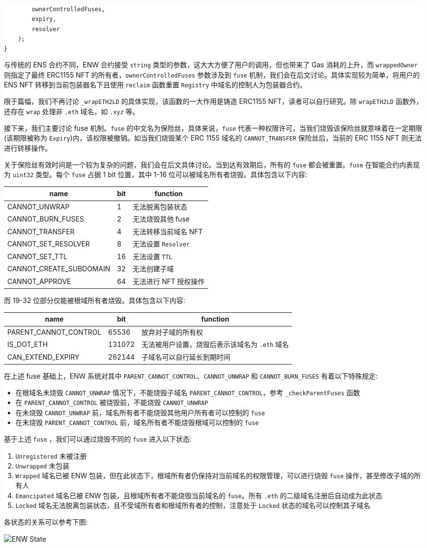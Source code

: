 ```solidity
        ownerControlledFuses,
        expiry,
        resolver
    );
}
```

与传统的 ENS 合约不同，ENW 合约接受 `string` 类型的参数，这大大方便了用户的调用，但也带来了 Gas 消耗的上升，而 `wrappedOwner` 则指定了最终 ERC1155 NFT 的所有者，`ownerControlledFuses` 参数涉及到 `fuse` 机制，我们会在后文讨论。具体实现较为简单，将用户的 ENS NFT 转移到当前包装器名下且使用 `reclaim` 函数重置 `Registry` 中域名的控制人为包装器合约。

限于篇幅，我们不再讨论 `_wrapETH2LD` 的具体实现，该函数的一大作用是铸造 ERC1155 NFT，读者可以自行研究。除 `wrapETH2LD` 函数外，还存在 `wrap` 处理非 `.eth` 域名，如 `.xyz` 等。

接下来，我们主要讨论 fuse 机制。`fuse` 的中文名为保险丝，具体来说，`fuse` 代表一种权限许可，当我们烧毁该保险丝就意味着在一定期限(该期限被称为 `Expiry`)内，该权限被撤销。如当我们烧毁某个 ERC 1155 域名的 `CANNOT_TRANSFER` 保险丝后，当前的 ERC 1155 NFT 则无法进行转移操作。

关于保险丝有效时间是一个较为复杂的问题，我们会在后文具体讨论。当到达有效期后，所有的 `fuse` 都会被重置。`fuse` 在智能合约内表现为 `uint32` 类型。每个 `fuse` 占据 1 bit 位置，其中 1-16 位可以被域名所有者烧毁。具体包含以下内容:

 name               | bit | function    
--------------------|-----|-------------
 CANNOT_UNWRAP      | 1   | 无法脱离包装状态    
 CANNOT_BURN_FUSES  | 2   | 无法烧毁其他 fuse 
 CANNOT_TRANSFER    | 4   | 无法转移当前域名 NFT
 CANNOT_SET_RESOLVER| 8   | 无法设置 `Resolver`
 CANNOT_SET_TTL     | 16  | 无法设置 `TTL`
 CANNOT_CREATE_SUBDOMAIN | 32 | 无法创建子域
 CANNOT_APPROVE     | 64 | 无法进行 NFT 授权操作

而 19-32 位部分仅能被根域所有者烧毁。具体包含以下内容:

 name               | bit | function    
--------------------|-----|-------------
 PARENT_CANNOT_CONTROL | 65536   | 放弃对子域的所有权
 IS_DOT_ETH         | 131072 | 无法被用户设置，烧毁后表示该域名为 `.eth` 域名
 CAN_EXTEND_EXPIRY  | 262144 | 子域名可以自行延长到期时间

在上述 fuse 基础上，ENW 系统对其中 `PARENT_CANNOT_CONTROL`、`CANNOT_UNWRAP` 和 `CANNOT_BURN_FUSES` 有着以下特殊规定:

- 在根域名未烧毁 `CANNOT_UNWRAP` 情况下，不能烧毁子域名 `PARENT_CANNOT_CONTROL`，参考 `_checkParentFuses` 函数
- 在 `PARENT_CANNOT_CONTROL` 被烧毁前，不能烧毁 `CANNOT_UNWRAP`
- 在未烧毁 `CANNOT_UNWRAP` 前，域名所有者不能烧毁其他用户所有者可以控制的 `fuse`
- 在未烧毁 `PARENT_CANNOT_CONTROL` 前，域名所有者不能烧毁根域可以控制的 `fuse`

基于上述 `fuse` ，我们可以通过烧毁不同的 `fuse` 进入以下状态:

1. `Unregistered` 未被注册
2. `Unwrapped` 未包装
3. `Wrapped` 域名已被 ENW 包装，但在此状态下，根域所有者仍保持对当前域名的权限管理，可以进行烧毁 `fuse` 操作，甚至修改子域的所有人
4. `Emancipated` 域名已被 ENW 包装，且根域所有者不能烧毁当前域名的 `fuse`。所有 `.eth` 的二级域名注册后自动成为此状态
5. `Locked` 域名无法脱离包装状态，且不受域所有者和根域所有者的控制，注意处于 `Locked` 状态的域名可以控制其子域名

各状态的关系可以参考下图:

![ENW State](https://files.catbox.moe/8s99tx.svg)
